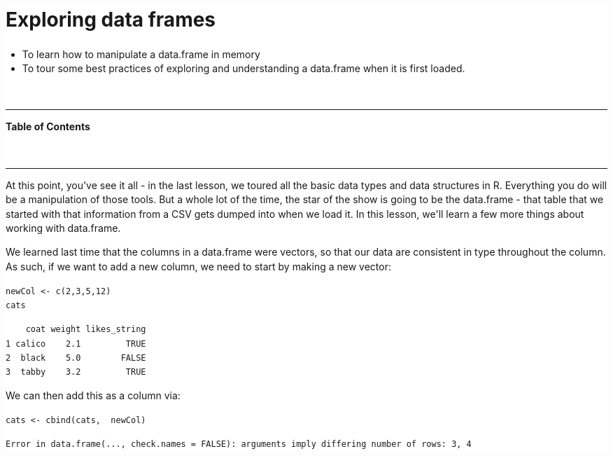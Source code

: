 


# Exploring data frames 



- To learn how to manipulate a data.frame in memory
- To tour some best practices of exploring and understanding a data.frame when it is first loaded.



<br>

---

**Table of Contents**



<br>

--- 


At this point, you've see it all - in the last lesson, we toured all the basic data types and data structures in R. Everything you do will be a manipulation of those tools. But a whole lot of the time, the star of the show is going to be the data.frame - that table that we started with that information from a CSV gets dumped into when we load it. In this lesson, we'll learn a few more things about working with data.frame.

We learned last time that the columns in a data.frame were vectors, so that our data are consistent in type throughout the column. As such, if we want to add a new column, we need to start by making a new vector:




~~~sourcecode
newCol <- c(2,3,5,12)
cats
~~~



~~~output
    coat weight likes_string
1 calico    2.1         TRUE
2  black    5.0        FALSE
3  tabby    3.2         TRUE

~~~

We can then add this as a column via:


~~~sourcecode
cats <- cbind(cats,  newCol)
~~~



~~~err
Error in data.frame(..., check.names = FALSE): arguments imply differing number of rows: 3, 4

~~~
